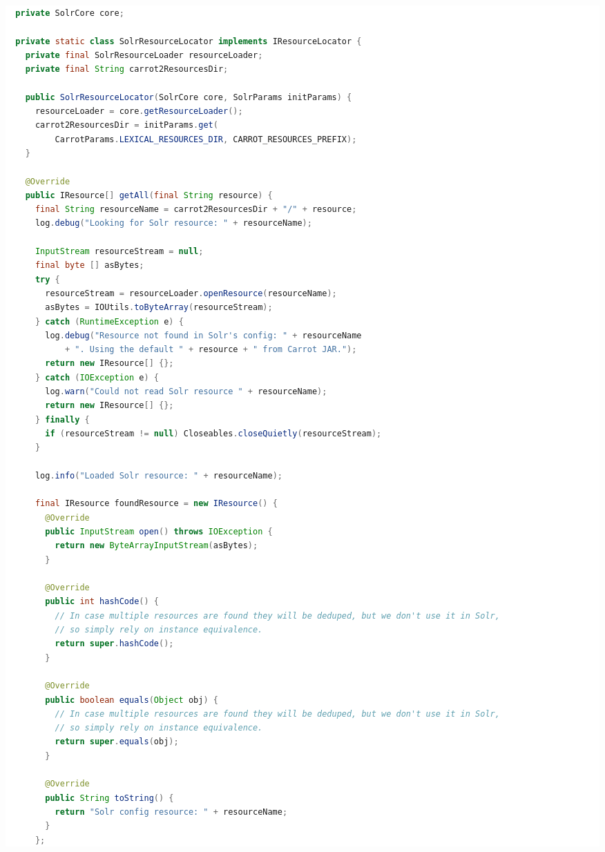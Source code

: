 ```java
  private SolrCore core;

  private static class SolrResourceLocator implements IResourceLocator {
    private final SolrResourceLoader resourceLoader;
    private final String carrot2ResourcesDir;

    public SolrResourceLocator(SolrCore core, SolrParams initParams) {
      resourceLoader = core.getResourceLoader();
      carrot2ResourcesDir = initParams.get(
          CarrotParams.LEXICAL_RESOURCES_DIR, CARROT_RESOURCES_PREFIX);
    }

    @Override
    public IResource[] getAll(final String resource) {
      final String resourceName = carrot2ResourcesDir + "/" + resource;
      log.debug("Looking for Solr resource: " + resourceName);

      InputStream resourceStream = null;
      final byte [] asBytes;
      try {
        resourceStream = resourceLoader.openResource(resourceName);
        asBytes = IOUtils.toByteArray(resourceStream);
      } catch (RuntimeException e) {
        log.debug("Resource not found in Solr's config: " + resourceName
            + ". Using the default " + resource + " from Carrot JAR.");          
        return new IResource[] {};
      } catch (IOException e) {
        log.warn("Could not read Solr resource " + resourceName);
        return new IResource[] {};
      } finally {
        if (resourceStream != null) Closeables.closeQuietly(resourceStream);
      }

      log.info("Loaded Solr resource: " + resourceName);

      final IResource foundResource = new IResource() {
        @Override
        public InputStream open() throws IOException {
          return new ByteArrayInputStream(asBytes);
        }

        @Override
        public int hashCode() {
          // In case multiple resources are found they will be deduped, but we don't use it in Solr,
          // so simply rely on instance equivalence.
          return super.hashCode();
        }
        
        @Override
        public boolean equals(Object obj) {
          // In case multiple resources are found they will be deduped, but we don't use it in Solr,
          // so simply rely on instance equivalence.
          return super.equals(obj);
        }

        @Override
        public String toString() {
          return "Solr config resource: " + resourceName;
        }
      };

```